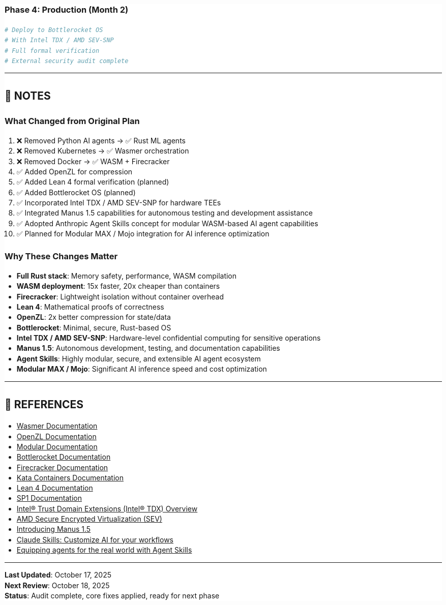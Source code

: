### Phase 4: Production (Month 2)
```bash
# Deploy to Bottlerocket OS
# With Intel TDX / AMD SEV-SNP
# Full formal verification
# External security audit complete
```

---

## 📝 NOTES

### What Changed from Original Plan
1. ❌ Removed Python AI agents → ✅ Rust ML agents
2. ❌ Removed Kubernetes → ✅ Wasmer orchestration
3. ❌ Removed Docker → ✅ WASM + Firecracker
4. ✅ Added OpenZL for compression
5. ✅ Added Lean 4 formal verification (planned)
6. ✅ Added Bottlerocket OS (planned)
7. ✅ Incorporated Intel TDX / AMD SEV-SNP for hardware TEEs
8. ✅ Integrated Manus 1.5 capabilities for autonomous testing and development assistance
9. ✅ Adopted Anthropic Agent Skills concept for modular WASM-based AI agent capabilities
10. ✅ Planned for Modular MAX / Mojo integration for AI inference optimization

### Why These Changes Matter
- **Full Rust stack**: Memory safety, performance, WASM compilation
- **WASM deployment**: 15x faster, 20x cheaper than containers
- **Firecracker**: Lightweight isolation without container overhead
- **Lean 4**: Mathematical proofs of correctness
- **OpenZL**: 2x better compression for state/data
- **Bottlerocket**: Minimal, secure, Rust-based OS
- **Intel TDX / AMD SEV-SNP**: Hardware-level confidential computing for sensitive operations
- **Manus 1.5**: Autonomous development, testing, and documentation capabilities
- **Agent Skills**: Highly modular, secure, and extensible AI agent ecosystem
- **Modular MAX / Mojo**: Significant AI inference speed and cost optimization

---

## 🔗 REFERENCES

- [Wasmer Documentation](https://docs.wasmer.io/)
- [OpenZL Documentation](https://openzl.org/)
- [Modular Documentation](https://docs.modular.com/)
- [Bottlerocket Documentation](https://bottlerocket.dev/)
- [Firecracker Documentation](https://firecracker-microvm.github.io/)
- [Kata Containers Documentation](https://katacontainers.io/)
- [Lean 4 Documentation](https://lean-lang.org/)
- [SP1 Documentation](https://docs.succinct.xyz/)
- [Intel® Trust Domain Extensions (Intel® TDX) Overview](https://www.intel.com/content/www/us/en/developer/tools/trust-domain-extensions/overview.html)
- [AMD Secure Encrypted Virtualization (SEV)](https://www.amd.com/en/developer/sev.html)
- [Introducing Manus 1.5](https://manus.im/blog/manus-1.5-release)
- [Claude Skills: Customize AI for your workflows](https://www.anthropic.com/news/skills)
- [Equipping agents for the real world with Agent Skills](https://www.anthropic.com/engineering/equipping-agents-for-the-real-world-with-agent-skills)

---

**Last Updated**: October 17, 2025  
**Next Review**: October 18, 2025  
**Status**: Audit complete, core fixes applied, ready for next phase

